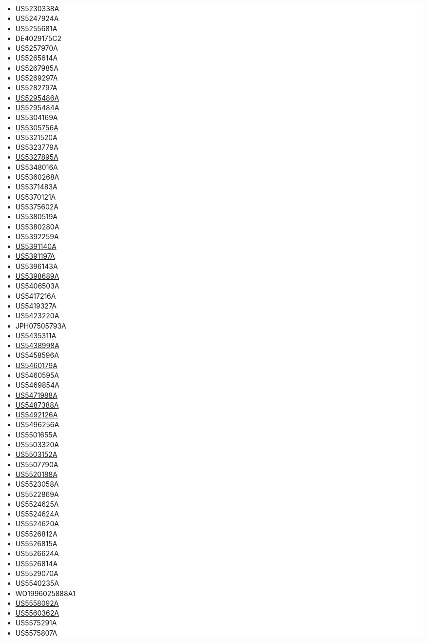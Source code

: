  * US5230338A
 * US5247924A
 * [US5255681A](US5255681A.md)
 * DE4029175C2
 * US5257970A
 * US5265614A
 * US5267985A
 * US5269297A
 * US5282797A
 * [US5295486A](US5295486A.md)
 * [US5295484A](US5295484A.md)
 * US5304169A
 * [US5305756A](US5305756A.md)
 * US5321520A
 * US5323779A
 * [US5327895A](US5327895A.md)
 * US5348016A
 * US5360268A
 * US5371483A
 * US5370121A
 * US5375602A
 * US5380519A
 * US5380280A
 * US5392259A
 * [US5391140A](US5391140A.md)
 * [US5391197A](US5391197A.md)
 * US5396143A
 * [US5398689A](US5398689A.md)
 * US5406503A
 * US5417216A
 * US5419327A
 * US5423220A
 * JPH07505793A
 * [US5435311A](US5435311A.md)
 * [US5438998A](US5438998A.md)
 * US5458596A
 * [US5460179A](US5460179A.md)
 * US5460595A
 * US5469854A
 * [US5471988A](US5471988A.md)
 * [US5487388A](US5487388A.md)
 * [US5492126A](US5492126A.md)
 * US5496256A
 * US5501655A
 * US5503320A
 * [US5503152A](US5503152A.md)
 * US5507790A
 * [US5520188A](US5520188A.md)
 * US5523058A
 * US5522869A
 * US5524625A
 * US5524624A
 * [US5524620A](US5524620A.md)
 * US5526812A
 * [US5526815A](US5526815A.md)
 * US5526624A
 * US5526814A
 * US5529070A
 * US5540235A
 * WO1996025888A1
 * [US5558092A](US5558092A.md)
 * [US5560362A](US5560362A.md)
 * US5575291A
 * US5575807A